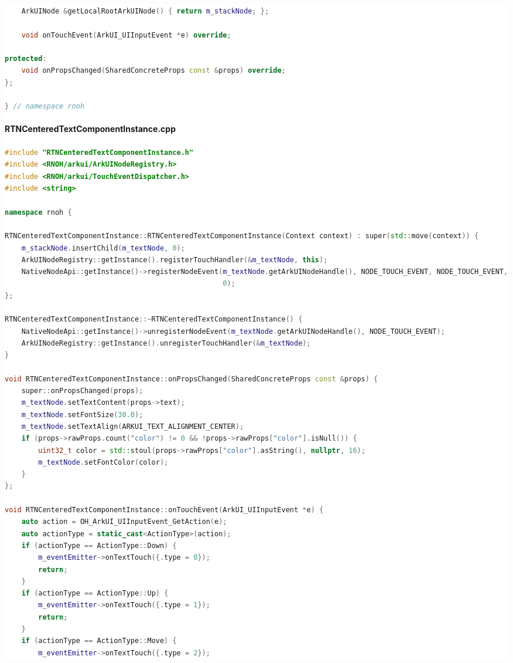 ```cpp
    ArkUINode &getLocalRootArkUINode() { return m_stackNode; };

    void onTouchEvent(ArkUI_UIInputEvent *e) override;

protected:
    void onPropsChanged(SharedConcreteProps const &props) override;
};

} // namespace rnoh

```





#### **RTNCenteredTextComponentInstance.cpp**

```cpp
#include "RTNCenteredTextComponentInstance.h"
#include <RNOH/arkui/ArkUINodeRegistry.h>
#include <RNOH/arkui/TouchEventDispatcher.h>
#include <string>

namespace rnoh {

RTNCenteredTextComponentInstance::RTNCenteredTextComponentInstance(Context context) : super(std::move(context)) {
    m_stackNode.insertChild(m_textNode, 0);
    ArkUINodeRegistry::getInstance().registerTouchHandler(&m_textNode, this);
    NativeNodeApi::getInstance()->registerNodeEvent(m_textNode.getArkUINodeHandle(), NODE_TOUCH_EVENT, NODE_TOUCH_EVENT,
                                                    0);
};

RTNCenteredTextComponentInstance::~RTNCenteredTextComponentInstance() {
    NativeNodeApi::getInstance()->unregisterNodeEvent(m_textNode.getArkUINodeHandle(), NODE_TOUCH_EVENT);
    ArkUINodeRegistry::getInstance().unregisterTouchHandler(&m_textNode);
}

void RTNCenteredTextComponentInstance::onPropsChanged(SharedConcreteProps const &props) {
    super::onPropsChanged(props);
    m_textNode.setTextContent(props->text);
    m_textNode.setFontSize(30.0);
    m_textNode.setTextAlign(ARKUI_TEXT_ALIGNMENT_CENTER);
    if (props->rawProps.count("color") != 0 && !props->rawProps["color"].isNull()) {
        uint32_t color = std::stoul(props->rawProps["color"].asString(), nullptr, 16);
        m_textNode.setFontColor(color);
    }
};

void RTNCenteredTextComponentInstance::onTouchEvent(ArkUI_UIInputEvent *e) {
    auto action = OH_ArkUI_UIInputEvent_GetAction(e);
    auto actionType = static_cast<ActionType>(action);
    if (actionType == ActionType::Down) {
        m_eventEmitter->onTextTouch({.type = 0});
        return;
    }
    if (actionType == ActionType::Up) {
        m_eventEmitter->onTextTouch({.type = 1});
        return;
    }
    if (actionType == ActionType::Move) {
        m_eventEmitter->onTextTouch({.type = 2});
```